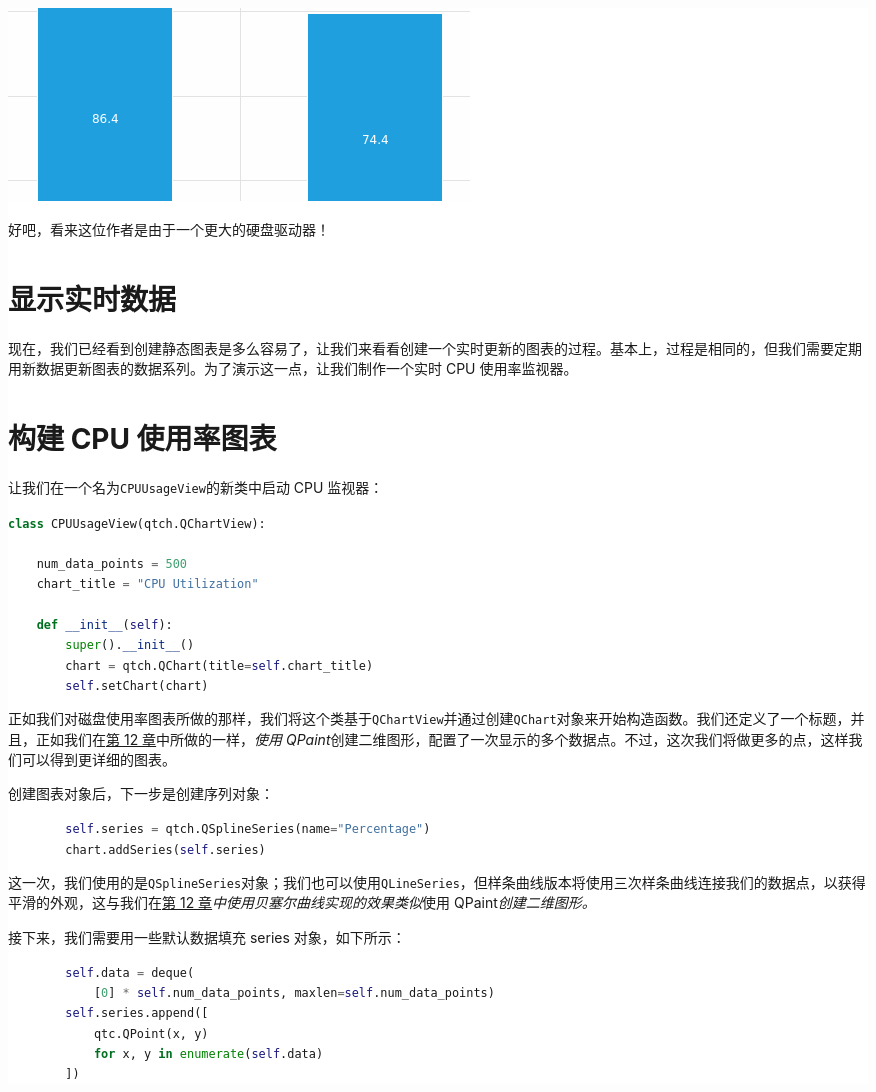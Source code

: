 ![](img/fa104c14-f8df-45ab-8620-39906e58bc21.png)

好吧，看来这位作者是由于一个更大的硬盘驱动器！

# 显示实时数据

现在，我们已经看到创建静态图表是多么容易了，让我们来看看创建一个实时更新的图表的过程。基本上，过程是相同的，但我们需要定期用新数据更新图表的数据系列。为了演示这一点，让我们制作一个实时 CPU 使用率监视器。

# 构建 CPU 使用率图表

让我们在一个名为`CPUUsageView`的新类中启动 CPU 监视器：

```py
class CPUUsageView(qtch.QChartView):

    num_data_points = 500
    chart_title = "CPU Utilization"

    def __init__(self):
        super().__init__()
        chart = qtch.QChart(title=self.chart_title)
        self.setChart(chart)
```

正如我们对磁盘使用率图表所做的那样，我们将这个类基于`QChartView`并通过创建`QChart`对象来开始构造函数。我们还定义了一个标题，并且，正如我们在[第 12 章](12.html)中所做的一样，*使用 QPaint*创建二维图形，配置了一次显示的多个数据点。不过，这次我们将做更多的点，这样我们可以得到更详细的图表。

创建图表对象后，下一步是创建序列对象：

```py
        self.series = qtch.QSplineSeries(name="Percentage")
        chart.addSeries(self.series)
```

这一次，我们使用的是`QSplineSeries`对象；我们也可以使用`QLineSeries`，但样条曲线版本将使用三次样条曲线连接我们的数据点，以获得平滑的外观，这与我们在[第 12 章](12.html)*中使用贝塞尔曲线实现的效果类似*使用 QPaint*创建二维图形。*

接下来，我们需要用一些默认数据填充 series 对象，如下所示：

```py
        self.data = deque(
            [0] * self.num_data_points, maxlen=self.num_data_points)
        self.series.append([
            qtc.QPoint(x, y)
            for x, y in enumerate(self.data)
        ])
```
